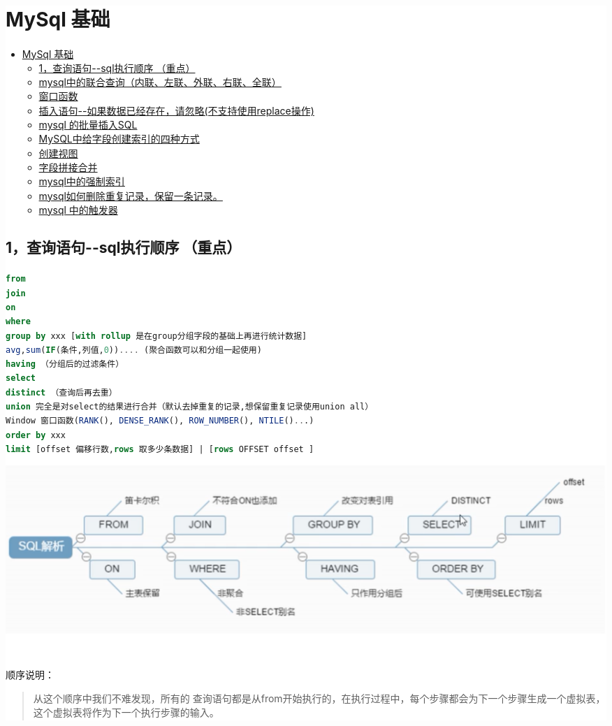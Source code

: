 # MySql 基础

- [MySql 基础](#mysql-基础)
  - [1，查询语句--sql执行顺序 （重点）](#1查询语句--sql执行顺序-重点)
  - [mysql中的联合查询（内联、左联、外联、右联、全联）](#mysql中的联合查询内联左联外联右联全联)
  - [窗口函数](#窗口函数)
  - [插入语句--如果数据已经存在，请忽略(不支持使用replace操作)](#插入语句--如果数据已经存在请忽略不支持使用replace操作)
  - [mysql 的批量插入SQL](#mysql-的批量插入sql)
  - [MySQL中给字段创建索引的四种方式](#mysql中给字段创建索引的四种方式)
  - [创建视图](#创建视图)
  - [字段拼接合并](#字段拼接合并)
  - [mysql中的强制索引](#mysql中的强制索引)
  - [mysql如何删除重复记录，保留一条记录。](#mysql如何删除重复记录保留一条记录)
  - [mysql 中的触发器](#mysql-中的触发器)

## 1，查询语句--sql执行顺序 （重点）

```sql
from 
join 
on 
where 
group by xxx [with rollup 是在group分组字段的基础上再进行统计数据]
avg,sum(IF(条件,列值,0)).... (聚合函数可以和分组一起使用)
having （分组后的过滤条件）
select 
distinct （查询后再去重）
union 完全是对select的结果进行合并（默认去掉重复的记录,想保留重复记录使用union all）
Window 窗口函数(RANK(), DENSE_RANK(), ROW_NUMBER(), NTILE()...)
order by xxx  
limit [offset 偏移行数,rows 取多少条数据] | [rows OFFSET offset ]
```

<div align='center'><img src=./images/mysql-基础/mysql-基础_2021-03-17-10-54-23.png width='100%'/></div><br/>

顺序说明：
>从这个顺序中我们不难发现，所有的 查询语句都是从from开始执行的，在执行过程中，每个步骤都会为下一个步骤生成一个虚拟表，这个虚拟表将作为下一个执行步骤的输入。
